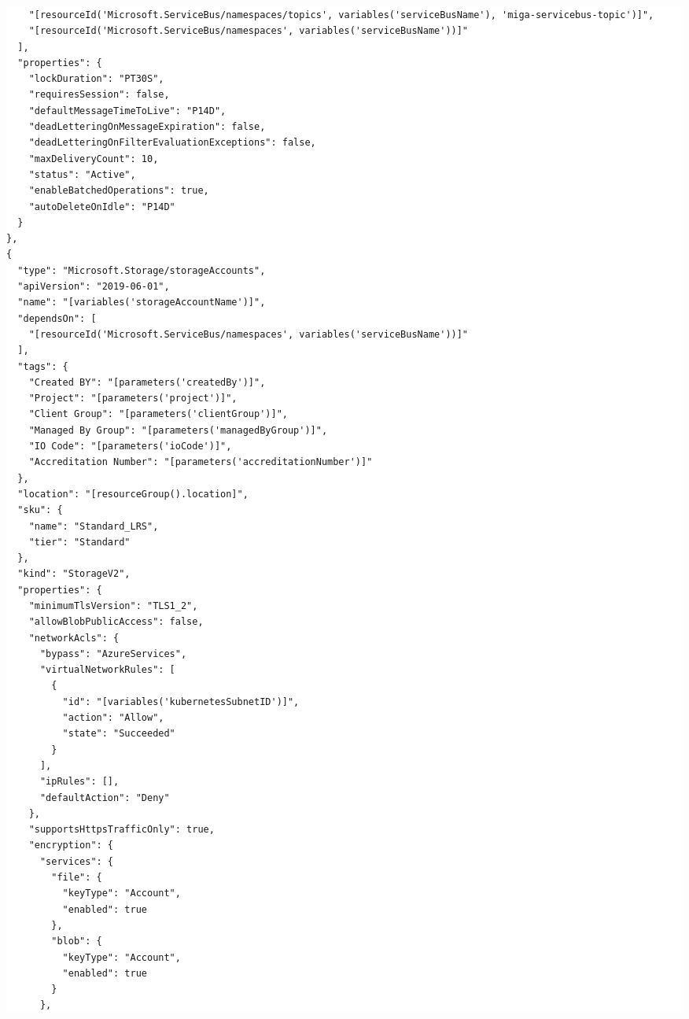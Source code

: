         "[resourceId('Microsoft.ServiceBus/namespaces/topics', variables('serviceBusName'), 'miga-servicebus-topic')]",
        "[resourceId('Microsoft.ServiceBus/namespaces', variables('serviceBusName'))]"
      ],
      "properties": {
        "lockDuration": "PT30S",
        "requiresSession": false,
        "defaultMessageTimeToLive": "P14D",
        "deadLetteringOnMessageExpiration": false,
        "deadLetteringOnFilterEvaluationExceptions": false,
        "maxDeliveryCount": 10,
        "status": "Active",
        "enableBatchedOperations": true,
        "autoDeleteOnIdle": "P14D"
      }
    },
    {
      "type": "Microsoft.Storage/storageAccounts",
      "apiVersion": "2019-06-01",
      "name": "[variables('storageAccountName')]",
      "dependsOn": [
        "[resourceId('Microsoft.ServiceBus/namespaces', variables('serviceBusName'))]"
      ],
      "tags": {
        "Created BY": "[parameters('createdBy')]",
        "Project": "[parameters('project')]",
        "Client Group": "[parameters('clientGroup')]",
        "Managed By Group": "[parameters('managedByGroup')]",
        "IO Code": "[parameters('ioCode')]",
        "Accreditation Number": "[parameters('accreditationNumber')]"
      },
      "location": "[resourceGroup().location]",
      "sku": {
        "name": "Standard_LRS",
        "tier": "Standard"
      },
      "kind": "StorageV2",
      "properties": {
        "minimumTlsVersion": "TLS1_2",
        "allowBlobPublicAccess": false,
        "networkAcls": {
          "bypass": "AzureServices",
          "virtualNetworkRules": [
            {
              "id": "[variables('kubernetesSubnetID')]",
              "action": "Allow",
              "state": "Succeeded"
            }
          ],
          "ipRules": [],
          "defaultAction": "Deny"
        },
        "supportsHttpsTrafficOnly": true,
        "encryption": {
          "services": {
            "file": {
              "keyType": "Account",
              "enabled": true
            },
            "blob": {
              "keyType": "Account",
              "enabled": true
            }
          },